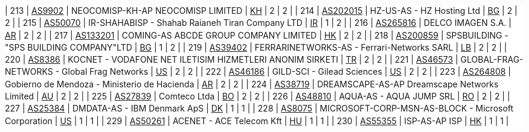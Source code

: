 | 213 | [AS9902](unreachable_AS9902-v4.html)     | NEOCOMISP-KH-AP NEOCOMISP LIMITED                                                                                                                                                                                 | [KH](unreachable_kh-v4.html) |          2 |                  2 |
| 214 | [AS202015](unreachable_AS202015-v4.html) | HZ-US-AS - HZ Hosting Ltd                                                                                                                                                                                         | [BG](unreachable_bg-v4.html) |          2 |                  2 |
| 215 | [AS50070](unreachable_AS50070-v4.html)   | IR-SHAHABISP - Shahab Raianeh Tiran Company LTD                                                                                                                                                                   | [IR](unreachable_ir-v4.html) |          1 |                  2 |
| 216 | [AS265816](unreachable_AS265816-v4.html) | DELCO IMAGEN S.A.                                                                                                                                                                                                 | [AR](unreachable_ar-v4.html) |          2 |                  2 |
| 217 | [AS133201](unreachable_AS133201-v4.html) | COMING-AS ABCDE GROUP COMPANY LIMITED                                                                                                                                                                             | [HK](unreachable_hk-v4.html) |          2 |                  2 |
| 218 | [AS200859](unreachable_AS200859-v4.html) | SPSBUILDING - "SPS BUILDING COMPANY"LTD                                                                                                                                                                           | [BG](unreachable_bg-v4.html) |          1 |                  2 |
| 219 | [AS39402](unreachable_AS39402-v4.html)   | FERRARINETWORKS-AS - Ferrari-Networks SARL                                                                                                                                                                        | [LB](unreachable_lb-v4.html) |          2 |                  2 |
| 220 | [AS8386](unreachable_AS8386-v4.html)     | KOCNET - VODAFONE NET ILETISIM HIZMETLERI ANONIM SIRKETI                                                                                                                                                          | [TR](unreachable_tr-v4.html) |          2 |                  2 |
| 221 | [AS46573](unreachable_AS46573-v4.html)   | GLOBAL-FRAG-NETWORKS - Global Frag Networks                                                                                                                                                                       | [US](unreachable_us-v4.html) |          2 |                  2 |
| 222 | [AS46186](unreachable_AS46186-v4.html)   | GILD-SCI - Gilead Sciences                                                                                                                                                                                        | [US](unreachable_us-v4.html) |          2 |                  2 |
| 223 | [AS264808](unreachable_AS264808-v4.html) | Gobierno de Mendoza - Ministerio de Hacienda                                                                                                                                                                      | [AR](unreachable_ar-v4.html) |          2 |                  2 |
| 224 | [AS38719](unreachable_AS38719-v4.html)   | DREAMSCAPE-AS-AP Dreamscape Networks Limited                                                                                                                                                                      | [AU](unreachable_au-v4.html) |          2 |                  2 |
| 225 | [AS27839](unreachable_AS27839-v4.html)   | Comteco Ltda                                                                                                                                                                                                      | [BO](unreachable_bo-v4.html) |          2 |                  2 |
| 226 | [AS48810](unreachable_AS48810-v4.html)   | AQUA-AS - AQUA JUMP SRL                                                                                                                                                                                           | [RO](unreachable_ro-v4.html) |          2 |                  2 |
| 227 | [AS25384](unreachable_AS25384-v4.html)   | DMDATA-AS - IBM Denmark ApS                                                                                                                                                                                       | [DK](unreachable_dk-v4.html) |          1 |                  1 |
| 228 | [AS8075](unreachable_AS8075-v4.html)     | MICROSOFT-CORP-MSN-AS-BLOCK - Microsoft Corporation                                                                                                                                                               | [US](unreachable_us-v4.html) |          1 |                  1 |
| 229 | [AS50261](unreachable_AS50261-v4.html)   | ACENET - ACE Telecom Kft                                                                                                                                                                                          | [HU](unreachable_hu-v4.html) |          1 |                  1 |
| 230 | [AS55355](unreachable_AS55355-v4.html)   | ISP-AS-AP ISP                                                                                                                                                                                                     | [HK](unreachable_hk-v4.html) |          1 |                  1 |
